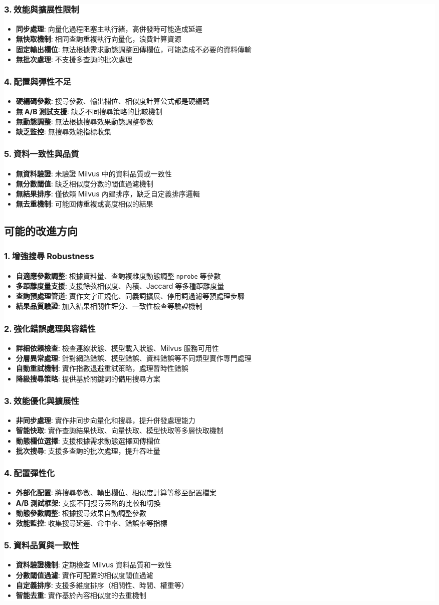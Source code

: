 ### 3. 效能與擴展性限制
- **同步處理**: 向量化過程阻塞主執行緒，高併發時可能造成延遲
- **無快取機制**: 相同查詢重複執行向量化，浪費計算資源
- **固定輸出欄位**: 無法根據需求動態調整回傳欄位，可能造成不必要的資料傳輸
- **無批次處理**: 不支援多查詢的批次處理

### 4. 配置與彈性不足
- **硬編碼參數**: 搜尋參數、輸出欄位、相似度計算公式都是硬編碼
- **無 A/B 測試支援**: 缺乏不同搜尋策略的比較機制
- **無動態調整**: 無法根據搜尋效果動態調整參數
- **缺乏監控**: 無搜尋效能指標收集

### 5. 資料一致性與品質
- **無資料驗證**: 未驗證 Milvus 中的資料品質或一致性
- **無分數閾值**: 缺乏相似度分數的閾值過濾機制
- **無結果排序**: 僅依賴 Milvus 內建排序，缺乏自定義排序邏輯
- **無去重機制**: 可能回傳重複或高度相似的結果

## 可能的改進方向

### 1. 增強搜尋 Robustness
- **自適應參數調整**: 根據資料量、查詢複雜度動態調整 `nprobe` 等參數
- **多距離度量支援**: 支援餘弦相似度、內積、Jaccard 等多種距離度量
- **查詢預處理管道**: 實作文字正規化、同義詞擴展、停用詞過濾等預處理步驟
- **結果品質驗證**: 加入結果相關性評分、一致性檢查等驗證機制

### 2. 強化錯誤處理與容錯性
- **詳細依賴檢查**: 檢查連線狀態、模型載入狀態、Milvus 服務可用性
- **分層異常處理**: 針對網路錯誤、模型錯誤、資料錯誤等不同類型實作專門處理
- **自動重試機制**: 實作指數退避重試策略，處理暫時性錯誤
- **降級搜尋策略**: 提供基於關鍵詞的備用搜尋方案

### 3. 效能優化與擴展性
- **非同步處理**: 實作非同步向量化和搜尋，提升併發處理能力
- **智能快取**: 實作查詢結果快取、向量快取、模型快取等多層快取機制
- **動態欄位選擇**: 支援根據需求動態選擇回傳欄位
- **批次搜尋**: 支援多查詢的批次處理，提升吞吐量

### 4. 配置彈性化
- **外部化配置**: 將搜尋參數、輸出欄位、相似度計算等移至配置檔案
- **A/B 測試框架**: 支援不同搜尋策略的比較和切換
- **動態參數調整**: 根據搜尋效果自動調整參數
- **效能監控**: 收集搜尋延遲、命中率、錯誤率等指標

### 5. 資料品質與一致性
- **資料驗證機制**: 定期檢查 Milvus 資料品質和一致性
- **分數閾值過濾**: 實作可配置的相似度閾值過濾
- **自定義排序**: 支援多維度排序（相關性、時間、權重等）
- **智能去重**: 實作基於內容相似度的去重機制
